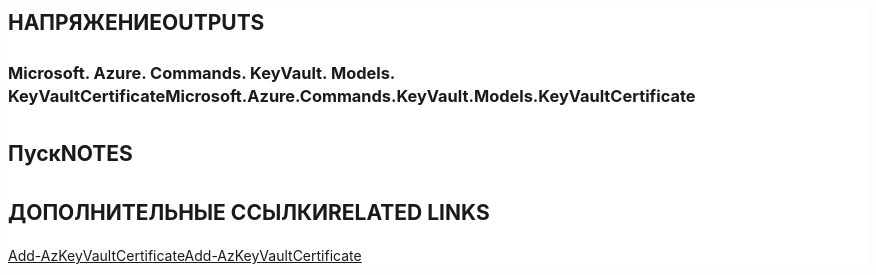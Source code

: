 ## <span data-ttu-id="dccea-145">НАПРЯЖЕНИЕ</span><span class="sxs-lookup"><span data-stu-id="dccea-145">OUTPUTS</span></span>

### <span data-ttu-id="dccea-146">Microsoft. Azure. Commands. KeyVault. Models. KeyVaultCertificate</span><span class="sxs-lookup"><span data-stu-id="dccea-146">Microsoft.Azure.Commands.KeyVault.Models.KeyVaultCertificate</span></span>

## <span data-ttu-id="dccea-147">Пуск</span><span class="sxs-lookup"><span data-stu-id="dccea-147">NOTES</span></span>

## <span data-ttu-id="dccea-148">ДОПОЛНИТЕЛЬНЫЕ ССЫЛКИ</span><span class="sxs-lookup"><span data-stu-id="dccea-148">RELATED LINKS</span></span>

[<span data-ttu-id="dccea-149">Add-AzKeyVaultCertificate</span><span class="sxs-lookup"><span data-stu-id="dccea-149">Add-AzKeyVaultCertificate</span></span>](./Add-AzKeyVaultCertificate.md)
